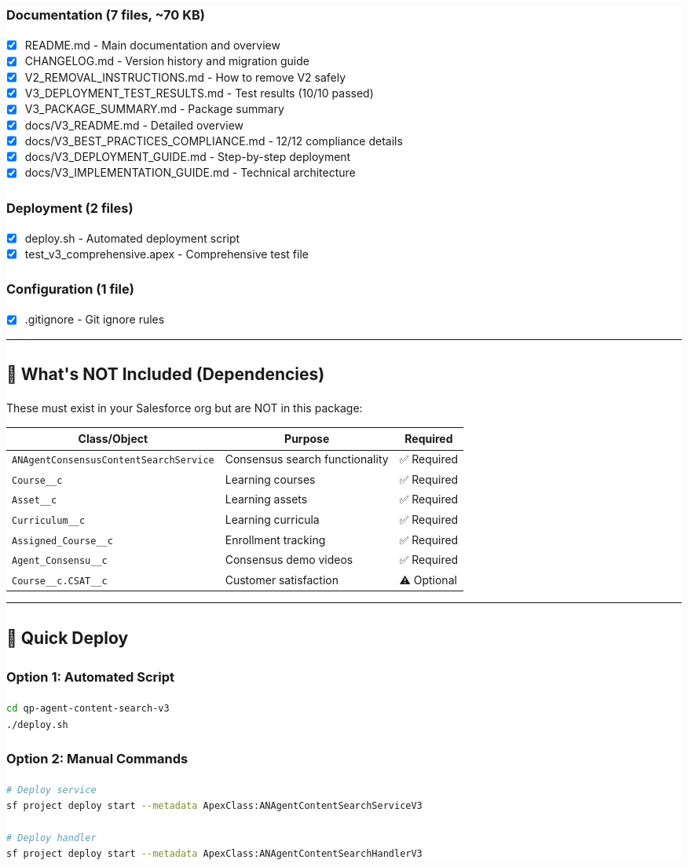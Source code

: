 ### **Documentation** (7 files, ~70 KB)
- [x] README.md - Main documentation and overview
- [x] CHANGELOG.md - Version history and migration guide
- [x] V2_REMOVAL_INSTRUCTIONS.md - How to remove V2 safely
- [x] V3_DEPLOYMENT_TEST_RESULTS.md - Test results (10/10 passed)
- [x] V3_PACKAGE_SUMMARY.md - Package summary
- [x] docs/V3_README.md - Detailed overview
- [x] docs/V3_BEST_PRACTICES_COMPLIANCE.md - 12/12 compliance details
- [x] docs/V3_DEPLOYMENT_GUIDE.md - Step-by-step deployment
- [x] docs/V3_IMPLEMENTATION_GUIDE.md - Technical architecture

### **Deployment** (2 files)
- [x] deploy.sh - Automated deployment script
- [x] test_v3_comprehensive.apex - Comprehensive test file

### **Configuration** (1 file)
- [x] .gitignore - Git ignore rules

---

## 🎯 What's NOT Included (Dependencies)

These must exist in your Salesforce org but are NOT in this package:

| Class/Object | Purpose | Required |
|--------------|---------|----------|
| `ANAgentConsensusContentSearchService` | Consensus search functionality | ✅ Required |
| `Course__c` | Learning courses | ✅ Required |
| `Asset__c` | Learning assets | ✅ Required |
| `Curriculum__c` | Learning curricula | ✅ Required |
| `Assigned_Course__c` | Enrollment tracking | ✅ Required |
| `Agent_Consensu__c` | Consensus demo videos | ✅ Required |
| `Course__c.CSAT__c` | Customer satisfaction | ⚠️ Optional |

---

## 🚀 Quick Deploy

### **Option 1: Automated Script**
```bash
cd qp-agent-content-search-v3
./deploy.sh
```

### **Option 2: Manual Commands**
```bash
# Deploy service
sf project deploy start --metadata ApexClass:ANAgentContentSearchServiceV3

# Deploy handler
sf project deploy start --metadata ApexClass:ANAgentContentSearchHandlerV3
```
